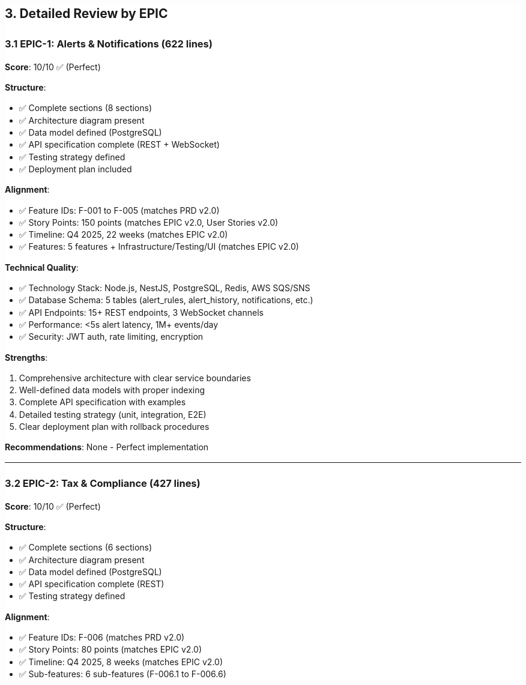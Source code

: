 ## 3. Detailed Review by EPIC

### 3.1 EPIC-1: Alerts & Notifications (622 lines)

**Score**: 10/10 ✅ (Perfect)

**Structure**:
- ✅ Complete sections (8 sections)
- ✅ Architecture diagram present
- ✅ Data model defined (PostgreSQL)
- ✅ API specification complete (REST + WebSocket)
- ✅ Testing strategy defined
- ✅ Deployment plan included

**Alignment**:
- ✅ Feature IDs: F-001 to F-005 (matches PRD v2.0)
- ✅ Story Points: 150 points (matches EPIC v2.0, User Stories v2.0)
- ✅ Timeline: Q4 2025, 22 weeks (matches EPIC v2.0)
- ✅ Features: 5 features + Infrastructure/Testing/UI (matches EPIC v2.0)

**Technical Quality**:
- ✅ Technology Stack: Node.js, NestJS, PostgreSQL, Redis, AWS SQS/SNS
- ✅ Database Schema: 5 tables (alert_rules, alert_history, notifications, etc.)
- ✅ API Endpoints: 15+ REST endpoints, 3 WebSocket channels
- ✅ Performance: <5s alert latency, 1M+ events/day
- ✅ Security: JWT auth, rate limiting, encryption

**Strengths**:
1. Comprehensive architecture with clear service boundaries
2. Well-defined data models with proper indexing
3. Complete API specification with examples
4. Detailed testing strategy (unit, integration, E2E)
5. Clear deployment plan with rollback procedures

**Recommendations**: None - Perfect implementation

---

### 3.2 EPIC-2: Tax & Compliance (427 lines)

**Score**: 10/10 ✅ (Perfect)

**Structure**:
- ✅ Complete sections (6 sections)
- ✅ Architecture diagram present
- ✅ Data model defined (PostgreSQL)
- ✅ API specification complete (REST)
- ✅ Testing strategy defined

**Alignment**:
- ✅ Feature IDs: F-006 (matches PRD v2.0)
- ✅ Story Points: 80 points (matches EPIC v2.0)
- ✅ Timeline: Q4 2025, 8 weeks (matches EPIC v2.0)
- ✅ Sub-features: 6 sub-features (F-006.1 to F-006.6)
